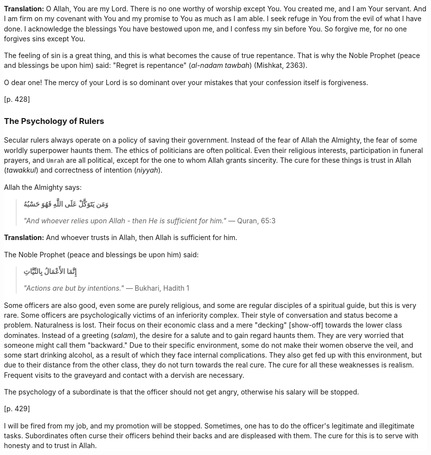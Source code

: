 **Translation:** O Allah, You are my Lord. There is no one worthy of worship except You. You created me, and I am Your servant. And I am firm on my covenant with You and my promise to You as much as I am able. I seek refuge in You from the evil of what I have done. I acknowledge the blessings You have bestowed upon me, and I confess my sin before You. So forgive me, for no one forgives sins except You.

The feeling of sin is a great thing, and this is what becomes the cause of true repentance. That is why the Noble Prophet (peace and blessings be upon him) said: "Regret is repentance" (*al-nadam tawbah*) (Mishkat, 2363).

O dear one! The mercy of your Lord is so dominant over your mistakes that your confession itself is forgiveness.

[p. 428]

### **The Psychology of Rulers**

Secular rulers always operate on a policy of saving their government. Instead of the fear of Allah the Almighty, the fear of some worldly superpower haunts them. The ethics of politicians are often political. Even their religious interests, participation in funeral prayers, and `Umrah` are all political, except for the one to whom Allah grants sincerity. The cure for these things is trust in Allah (*tawakkul*) and correctness of intention (*niyyah*).

Allah the Almighty says:

> **وَمَن يَتَوَكَّلْ عَلَى اللَّهِ فَهُوَ حَسْبُهُ**
>
> *"And whoever relies upon Allah - then He is sufficient for him."*
> — Quran, 65:3

**Translation:** And whoever trusts in Allah, then Allah is sufficient for him.

The Noble Prophet (peace and blessings be upon him) said:

> **إِنَّمَا الأَعْمَالُ بِالنِّيَّاتِ**
>
> *"Actions are but by intentions."*
> — Bukhari, Hadith 1

Some officers are also good, even some are purely religious, and some are regular disciples of a spiritual guide, but this is very rare. Some officers are psychologically victims of an inferiority complex. Their style of conversation and status become a problem. Naturalness is lost. Their focus on their economic class and a mere "decking" [show-off] towards the lower class dominates. Instead of a greeting (*salam*), the desire for a salute and to gain regard haunts them. They are very worried that someone might call them "backward." Due to their specific environment, some do not make their women observe the veil, and some start drinking alcohol, as a result of which they face internal complications. They also get fed up with this environment, but due to their distance from the other class, they do not turn towards the real cure. The cure for all these weaknesses is realism. Frequent visits to the graveyard and contact with a dervish are necessary.

The psychology of a subordinate is that the officer should not get angry, otherwise his salary will be stopped.

[p. 429]

I will be fired from my job, and my promotion will be stopped. Sometimes, one has to do the officer's legitimate and illegitimate tasks. Subordinates often curse their officers behind their backs and are displeased with them. The cure for this is to serve with honesty and to trust in Allah.

